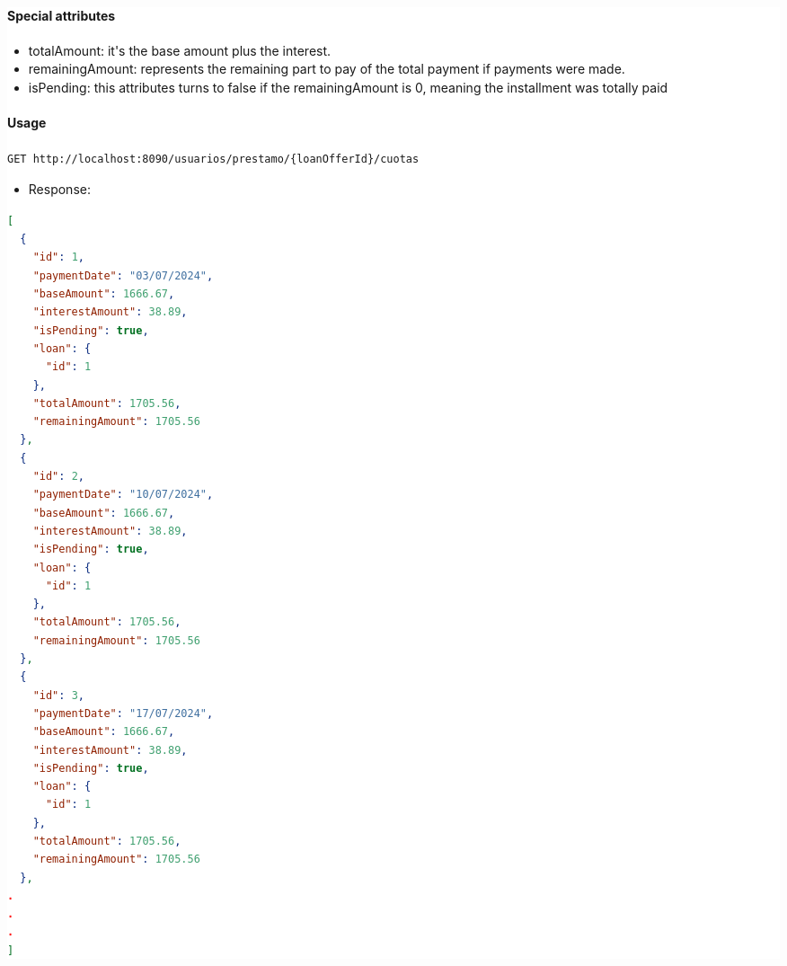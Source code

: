 #### Special attributes
* totalAmount: it's the base amount plus the interest.
* remainingAmount: represents the remaining part to pay of the total payment if payments were made.
* isPending: this attributes turns to false if the remainingAmount is 0, meaning the installment was totally paid  

#### Usage
`GET http://localhost:8090/usuarios/prestamo/{loanOfferId}/cuotas`


* Response:
```json
[
  {
    "id": 1,
    "paymentDate": "03/07/2024",
    "baseAmount": 1666.67,
    "interestAmount": 38.89,
    "isPending": true,
    "loan": {
      "id": 1
    },
    "totalAmount": 1705.56,
    "remainingAmount": 1705.56
  },
  {
    "id": 2,
    "paymentDate": "10/07/2024",
    "baseAmount": 1666.67,
    "interestAmount": 38.89,
    "isPending": true,
    "loan": {
      "id": 1
    },
    "totalAmount": 1705.56,
    "remainingAmount": 1705.56
  },
  {
    "id": 3,
    "paymentDate": "17/07/2024",
    "baseAmount": 1666.67,
    "interestAmount": 38.89,
    "isPending": true,
    "loan": {
      "id": 1
    },
    "totalAmount": 1705.56,
    "remainingAmount": 1705.56
  },
.
.
.
]
```
